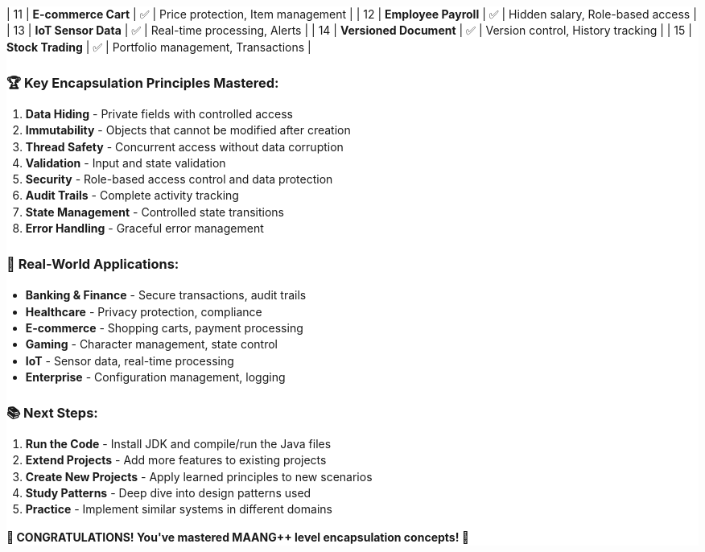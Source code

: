 | 11 | **E-commerce Cart** | ✅ | Price protection, Item management |
| 12 | **Employee Payroll** | ✅ | Hidden salary, Role-based access |
| 13 | **IoT Sensor Data** | ✅ | Real-time processing, Alerts |
| 14 | **Versioned Document** | ✅ | Version control, History tracking |
| 15 | **Stock Trading** | ✅ | Portfolio management, Transactions |

### 🏆 **Key Encapsulation Principles Mastered:**

1. **Data Hiding** - Private fields with controlled access
2. **Immutability** - Objects that cannot be modified after creation
3. **Thread Safety** - Concurrent access without data corruption
4. **Validation** - Input and state validation
5. **Security** - Role-based access control and data protection
6. **Audit Trails** - Complete activity tracking
7. **State Management** - Controlled state transitions
8. **Error Handling** - Graceful error management

### 🚀 **Real-World Applications:**

- **Banking & Finance** - Secure transactions, audit trails
- **Healthcare** - Privacy protection, compliance
- **E-commerce** - Shopping carts, payment processing
- **Gaming** - Character management, state control
- **IoT** - Sensor data, real-time processing
- **Enterprise** - Configuration management, logging

### 📚 **Next Steps:**

1. **Run the Code** - Install JDK and compile/run the Java files
2. **Extend Projects** - Add more features to existing projects
3. **Create New Projects** - Apply learned principles to new scenarios
4. **Study Patterns** - Deep dive into design patterns used
5. **Practice** - Implement similar systems in different domains

**🎉 CONGRATULATIONS! You've mastered MAANG++ level encapsulation concepts! 🎉**
